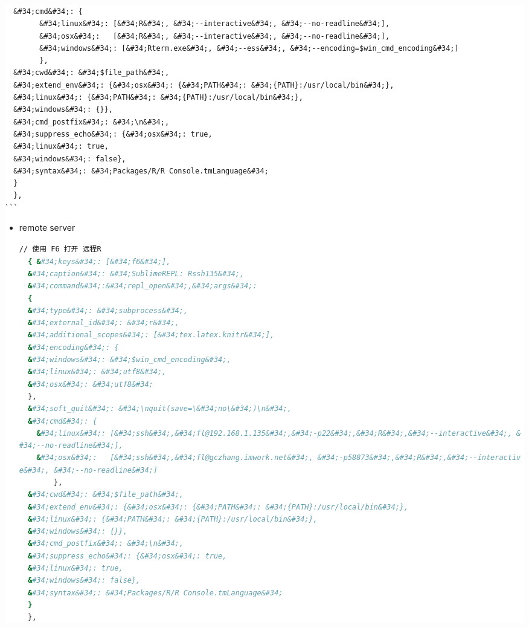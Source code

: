       &#34;cmd&#34;: {
            &#34;linux&#34;: [&#34;R&#34;, &#34;--interactive&#34;, &#34;--no-readline&#34;],
            &#34;osx&#34;:   [&#34;R&#34;, &#34;--interactive&#34;, &#34;--no-readline&#34;],
            &#34;windows&#34;: [&#34;Rterm.exe&#34;, &#34;--ess&#34;, &#34;--encoding=$win_cmd_encoding&#34;]
            },
      &#34;cwd&#34;: &#34;$file_path&#34;,
      &#34;extend_env&#34;: {&#34;osx&#34;: {&#34;PATH&#34;: &#34;{PATH}:/usr/local/bin&#34;},
      &#34;linux&#34;: {&#34;PATH&#34;: &#34;{PATH}:/usr/local/bin&#34;},
      &#34;windows&#34;: {}},
      &#34;cmd_postfix&#34;: &#34;\n&#34;,
      &#34;suppress_echo&#34;: {&#34;osx&#34;: true,
      &#34;linux&#34;: true,
      &#34;windows&#34;: false},
      &#34;syntax&#34;: &#34;Packages/R/R Console.tmLanguage&#34;
      }
      },
    ```



-   remote server

    ```bash
    // 使用 F6 打开 远程R
      { &#34;keys&#34;: [&#34;f6&#34;],
      &#34;caption&#34;: &#34;SublimeREPL: Rssh135&#34;,
      &#34;command&#34;:&#34;repl_open&#34;,&#34;args&#34;:
      {
      &#34;type&#34;: &#34;subprocess&#34;,
      &#34;external_id&#34;: &#34;r&#34;,
      &#34;additional_scopes&#34;: [&#34;tex.latex.knitr&#34;],
      &#34;encoding&#34;: {
      &#34;windows&#34;: &#34;$win_cmd_encoding&#34;,
      &#34;linux&#34;: &#34;utf8&#34;,
      &#34;osx&#34;: &#34;utf8&#34;
      },
      &#34;soft_quit&#34;: &#34;\nquit(save=\&#34;no\&#34;)\n&#34;,
      &#34;cmd&#34;: {
        &#34;linux&#34;: [&#34;ssh&#34;,&#34;fl@192.168.1.135&#34;,&#34;-p22&#34;,&#34;R&#34;,&#34;--interactive&#34;, &#34;--no-readline&#34;],
        &#34;osx&#34;:   [&#34;ssh&#34;,&#34;fl@gczhang.imwork.net&#34;, &#34;-p58873&#34;,&#34;R&#34;,&#34;--interactive&#34;, &#34;--no-readline&#34;]
            },
      &#34;cwd&#34;: &#34;$file_path&#34;,
      &#34;extend_env&#34;: {&#34;osx&#34;: {&#34;PATH&#34;: &#34;{PATH}:/usr/local/bin&#34;},
      &#34;linux&#34;: {&#34;PATH&#34;: &#34;{PATH}:/usr/local/bin&#34;},
      &#34;windows&#34;: {}},
      &#34;cmd_postfix&#34;: &#34;\n&#34;,
      &#34;suppress_echo&#34;: {&#34;osx&#34;: true,
      &#34;linux&#34;: true,
      &#34;windows&#34;: false},
      &#34;syntax&#34;: &#34;Packages/R/R Console.tmLanguage&#34;
      }
      },
    ```
